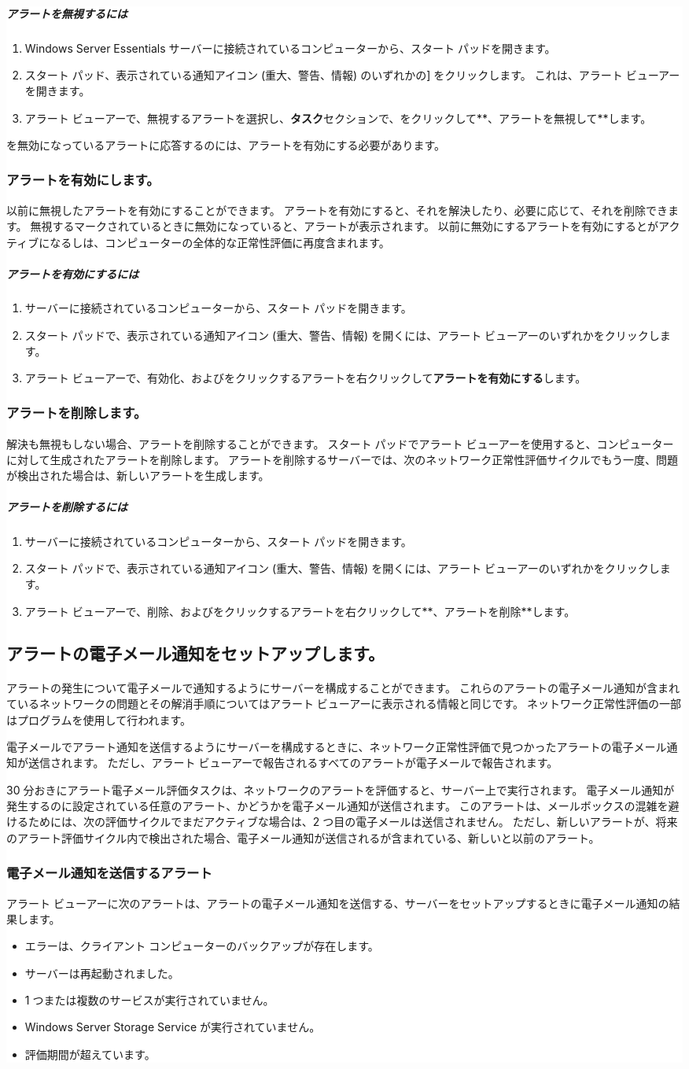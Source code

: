 ##### <a name="to-ignore-an-alert"></a>アラートを無視するには  
  
1.  Windows Server Essentials サーバーに接続されているコンピューターから、スタート パッドを開きます。  
  
2.  スタート パッド、表示されている通知アイコン (重大、警告、情報) のいずれかの] をクリックします。 これは、アラート ビューアーを開きます。  
  
3.  アラート ビューアーで、無視するアラートを選択し、**タスク**セクションで、をクリックして**、アラートを無視して**します。  
  
 を無効になっているアラートに応答するのには、アラートを有効にする必要があります。  
  
###  <a name="BKMK_5"></a>アラートを有効にします。  
 以前に無視したアラートを有効にすることができます。 アラートを有効にすると、それを解決したり、必要に応じて、それを削除できます。 無視するマークされているときに無効になっていると、アラートが表示されます。 以前に無効にするアラートを有効にするとがアクティブになるしは、コンピューターの全体的な正常性評価に再度含まれます。  
  
##### <a name="to-enable-an-alert"></a>アラートを有効にするには  
  
1.  サーバーに接続されているコンピューターから、スタート パッドを開きます。  
  
2.  スタート パッドで、表示されている通知アイコン (重大、警告、情報) を開くには、アラート ビューアーのいずれかをクリックします。  
  
3.  アラート ビューアーで、有効化、およびをクリックするアラートを右クリックして**アラートを有効にする**します。  
  
###  <a name="BKMK_4"></a>アラートを削除します。  
 解決も無視もしない場合、アラートを削除することができます。 スタート パッドでアラート ビューアーを使用すると、コンピューターに対して生成されたアラートを削除します。 アラートを削除するサーバーでは、次のネットワーク正常性評価サイクルでもう一度、問題が検出された場合は、新しいアラートを生成します。  
  
##### <a name="to-delete-an-alert"></a>アラートを削除するには  
  
1.  サーバーに接続されているコンピューターから、スタート パッドを開きます。  
  
2.  スタート パッドで、表示されている通知アイコン (重大、警告、情報) を開くには、アラート ビューアーのいずれかをクリックします。  
  
3.  アラート ビューアーで、削除、およびをクリックするアラートを右クリックして**、アラートを削除**します。  
  
##  <a name="BKMK_Email"></a>アラートの電子メール通知をセットアップします。  
 アラートの発生について電子メールで通知するようにサーバーを構成することができます。 これらのアラートの電子メール通知が含まれているネットワークの問題とその解消手順についてはアラート ビューアーに表示される情報と同じです。 ネットワーク正常性評価の一部はプログラムを使用して行われます。  
  
 電子メールでアラート通知を送信するようにサーバーを構成するときに、ネットワーク正常性評価で見つかったアラートの電子メール通知が送信されます。 ただし、アラート ビューアーで報告されるすべてのアラートが電子メールで報告されます。  
  
 30 分おきにアラート電子メール評価タスクは、ネットワークのアラートを評価すると、サーバー上で実行されます。 電子メール通知が発生するのに設定されている任意のアラート、かどうかを電子メール通知が送信されます。 このアラートは、メールボックスの混雑を避けるためには、次の評価サイクルでまだアクティブな場合は、2 つ目の電子メールは送信されません。 ただし、新しいアラートが、将来のアラート評価サイクル内で検出された場合、電子メール通知が送信されるが含まれている、新しいと以前のアラート。  
  
###  <a name="BKMK_list"></a>電子メール通知を送信するアラート  
 アラート ビューアーに次のアラートは、アラートの電子メール通知を送信する、サーバーをセットアップするときに電子メール通知の結果します。  
  
-   エラーは、クライアント コンピューターのバックアップが存在します。  
  
-   サーバーは再起動されました。  
  
-   1 つまたは複数のサービスが実行されていません。  
  
-   Windows Server Storage Service が実行されていません。  
  
-   評価期間が超えています。  
  